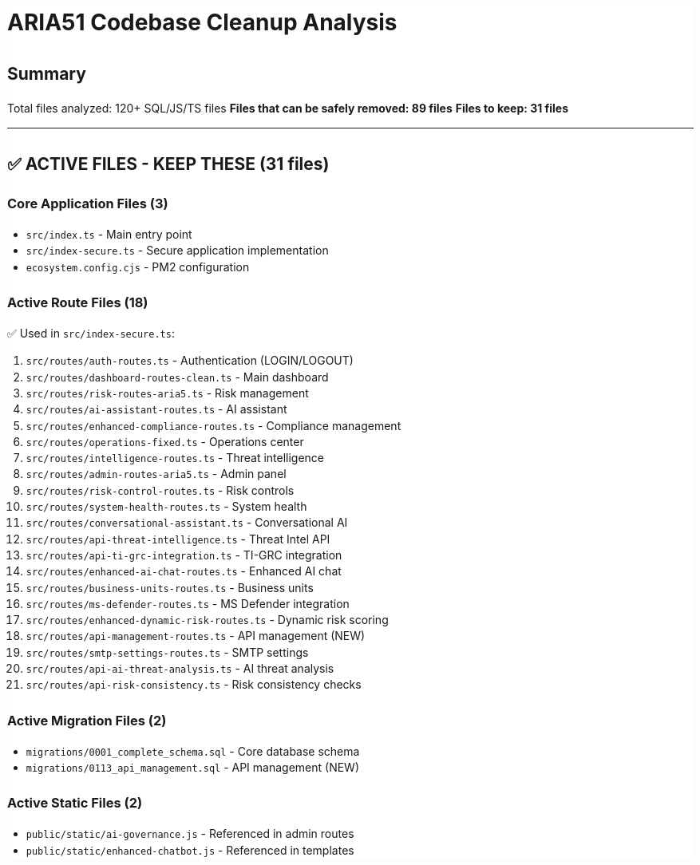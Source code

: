 # ARIA51 Codebase Cleanup Analysis

## Summary
Total files analyzed: 120+ SQL/JS/TS files
**Files that can be safely removed: 89 files**
**Files to keep: 31 files**

---

## ✅ ACTIVE FILES - KEEP THESE (31 files)

### Core Application Files (3)
- `src/index.ts` - Main entry point
- `src/index-secure.ts` - Secure application implementation
- `ecosystem.config.cjs` - PM2 configuration

### Active Route Files (18)
✅ Used in `src/index-secure.ts`:
1. `src/routes/auth-routes.ts` - Authentication (LOGIN/LOGOUT)
2. `src/routes/dashboard-routes-clean.ts` - Main dashboard
3. `src/routes/risk-routes-aria5.ts` - Risk management
4. `src/routes/ai-assistant-routes.ts` - AI assistant
5. `src/routes/enhanced-compliance-routes.ts` - Compliance management
6. `src/routes/operations-fixed.ts` - Operations center
7. `src/routes/intelligence-routes.ts` - Threat intelligence
8. `src/routes/admin-routes-aria5.ts` - Admin panel
9. `src/routes/risk-control-routes.ts` - Risk controls
10. `src/routes/system-health-routes.ts` - System health
11. `src/routes/conversational-assistant.ts` - Conversational AI
12. `src/routes/api-threat-intelligence.ts` - Threat Intel API
13. `src/routes/api-ti-grc-integration.ts` - TI-GRC integration
14. `src/routes/enhanced-ai-chat-routes.ts` - Enhanced AI chat
15. `src/routes/business-units-routes.ts` - Business units
16. `src/routes/ms-defender-routes.ts` - MS Defender integration
17. `src/routes/enhanced-dynamic-risk-routes.ts` - Dynamic risk scoring
18. `src/routes/api-management-routes.ts` - API management (NEW)
19. `src/routes/smtp-settings-routes.ts` - SMTP settings
20. `src/routes/api-ai-threat-analysis.ts` - AI threat analysis
21. `src/routes/api-risk-consistency.ts` - Risk consistency checks

### Active Migration Files (2)
- `migrations/0001_complete_schema.sql` - Core database schema
- `migrations/0113_api_management.sql` - API management (NEW)

### Active Static Files (2)
- `public/static/ai-governance.js` - Referenced in admin routes
- `public/static/enhanced-chatbot.js` - Referenced in templates
